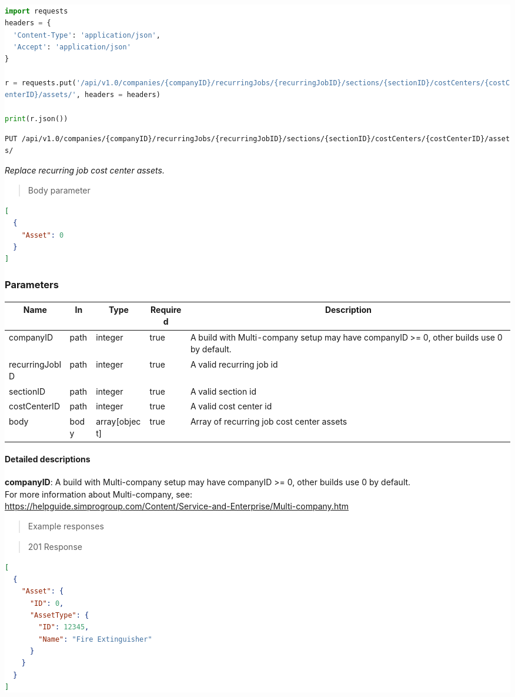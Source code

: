 
```python
import requests
headers = {
  'Content-Type': 'application/json',
  'Accept': 'application/json'
}

r = requests.put('/api/v1.0/companies/{companyID}/recurringJobs/{recurringJobID}/sections/{sectionID}/costCenters/{costCenterID}/assets/', headers = headers)

print(r.json())

```

`PUT /api/v1.0/companies/{companyID}/recurringJobs/{recurringJobID}/sections/{sectionID}/costCenters/{costCenterID}/assets/`

*Replace recurring job cost center assets.*

> Body parameter

```json
[
  {
    "Asset": 0
  }
]
```

<h3 id="b8ed17e2bcbc5494b3c91fa6b1636ad6-parameters">Parameters</h3>

|Name|In|Type|Required|Description|
|---|---|---|---|---|
|companyID|path|integer|true|A build with Multi-company setup may have companyID >= 0, other builds use 0 by default.<br />|
|recurringJobID|path|integer|true|A valid recurring job id|
|sectionID|path|integer|true|A valid section id|
|costCenterID|path|integer|true|A valid cost center id|
|body|body|array[object]|true|Array of recurring job cost center assets|

#### Detailed descriptions

**companyID**: A build with Multi-company setup may have companyID >= 0, other builds use 0 by default.<br />
For more information about Multi-company, see:<br />
https://helpguide.simprogroup.com/Content/Service-and-Enterprise/Multi-company.htm

> Example responses

> 201 Response

```json
[
  {
    "Asset": {
      "ID": 0,
      "AssetType": {
        "ID": 12345,
        "Name": "Fire Extinguisher"
      }
    }
  }
]
```
